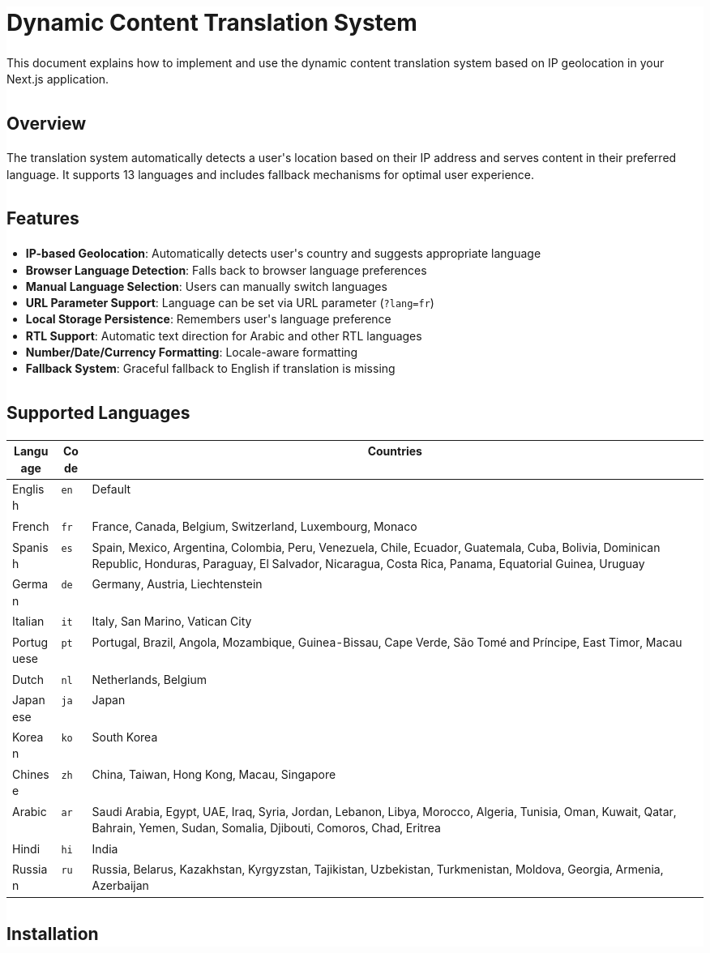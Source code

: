# Dynamic Content Translation System

This document explains how to implement and use the dynamic content translation system based on IP geolocation in your Next.js application.

## Overview

The translation system automatically detects a user's location based on their IP address and serves content in their preferred language. It supports 13 languages and includes fallback mechanisms for optimal user experience.

## Features

- **IP-based Geolocation**: Automatically detects user's country and suggests appropriate language
- **Browser Language Detection**: Falls back to browser language preferences
- **Manual Language Selection**: Users can manually switch languages
- **URL Parameter Support**: Language can be set via URL parameter (`?lang=fr`)
- **Local Storage Persistence**: Remembers user's language preference
- **RTL Support**: Automatic text direction for Arabic and other RTL languages
- **Number/Date/Currency Formatting**: Locale-aware formatting
- **Fallback System**: Graceful fallback to English if translation is missing

## Supported Languages

| Language | Code | Countries |
|----------|------|-----------|
| English | `en` | Default |
| French | `fr` | France, Canada, Belgium, Switzerland, Luxembourg, Monaco |
| Spanish | `es` | Spain, Mexico, Argentina, Colombia, Peru, Venezuela, Chile, Ecuador, Guatemala, Cuba, Bolivia, Dominican Republic, Honduras, Paraguay, El Salvador, Nicaragua, Costa Rica, Panama, Equatorial Guinea, Uruguay |
| German | `de` | Germany, Austria, Liechtenstein |
| Italian | `it` | Italy, San Marino, Vatican City |
| Portuguese | `pt` | Portugal, Brazil, Angola, Mozambique, Guinea-Bissau, Cape Verde, São Tomé and Príncipe, East Timor, Macau |
| Dutch | `nl` | Netherlands, Belgium |
| Japanese | `ja` | Japan |
| Korean | `ko` | South Korea |
| Chinese | `zh` | China, Taiwan, Hong Kong, Macau, Singapore |
| Arabic | `ar` | Saudi Arabia, Egypt, UAE, Iraq, Syria, Jordan, Lebanon, Libya, Morocco, Algeria, Tunisia, Oman, Kuwait, Qatar, Bahrain, Yemen, Sudan, Somalia, Djibouti, Comoros, Chad, Eritrea |
| Hindi | `hi` | India |
| Russian | `ru` | Russia, Belarus, Kazakhstan, Kyrgyzstan, Tajikistan, Uzbekistan, Turkmenistan, Moldova, Georgia, Armenia, Azerbaijan |

## Installation

